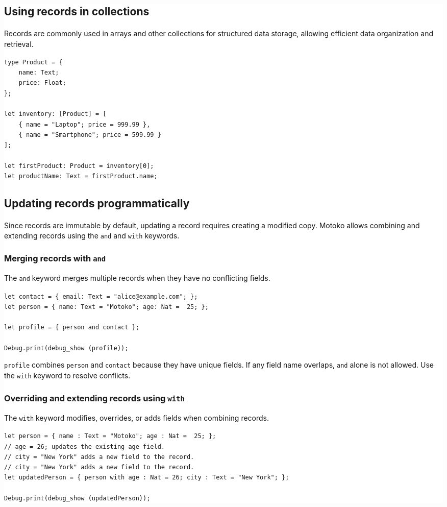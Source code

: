 
## Using records in collections

Records are commonly used in arrays and other collections for structured data storage, allowing efficient  data organization and retrieval.

```motoko no-repl
type Product = {
    name: Text;
    price: Float;
};

let inventory: [Product] = [
    { name = "Laptop"; price = 999.99 },
    { name = "Smartphone"; price = 599.99 }
];

let firstProduct: Product = inventory[0];
let productName: Text = firstProduct.name;
```


## Updating records programmatically

Since records are immutable by default, updating a record requires creating a modified copy. Motoko allows combining and extending records using the `and` and `with` keywords.

### Merging records with `and`

The `and` keyword merges multiple records when they have no conflicting fields.

```motoko no-repl
let contact = { email: Text = "alice@example.com"; };
let person = { name: Text = "Motoko"; age: Nat =  25; };

let profile = { person and contact };

Debug.print(debug_show (profile));
```

`profile` combines `person` and `contact` because they have unique fields. If any field name overlaps, `and` alone is not allowed. Use  the `with` keyword to resolve conflicts.

### Overriding and extending records using `with`

The `with` keyword modifies, overrides, or adds fields when combining records.

```motoko no-repl
let person = { name : Text = "Motoko"; age : Nat =  25; };
// age = 26; updates the existing age field.
// city = "New York" adds a new field to the record.
// city = "New York" adds a new field to the record.
let updatedPerson = { person with age : Nat = 26; city : Text = "New York"; };

Debug.print(debug_show (updatedPerson));
```
